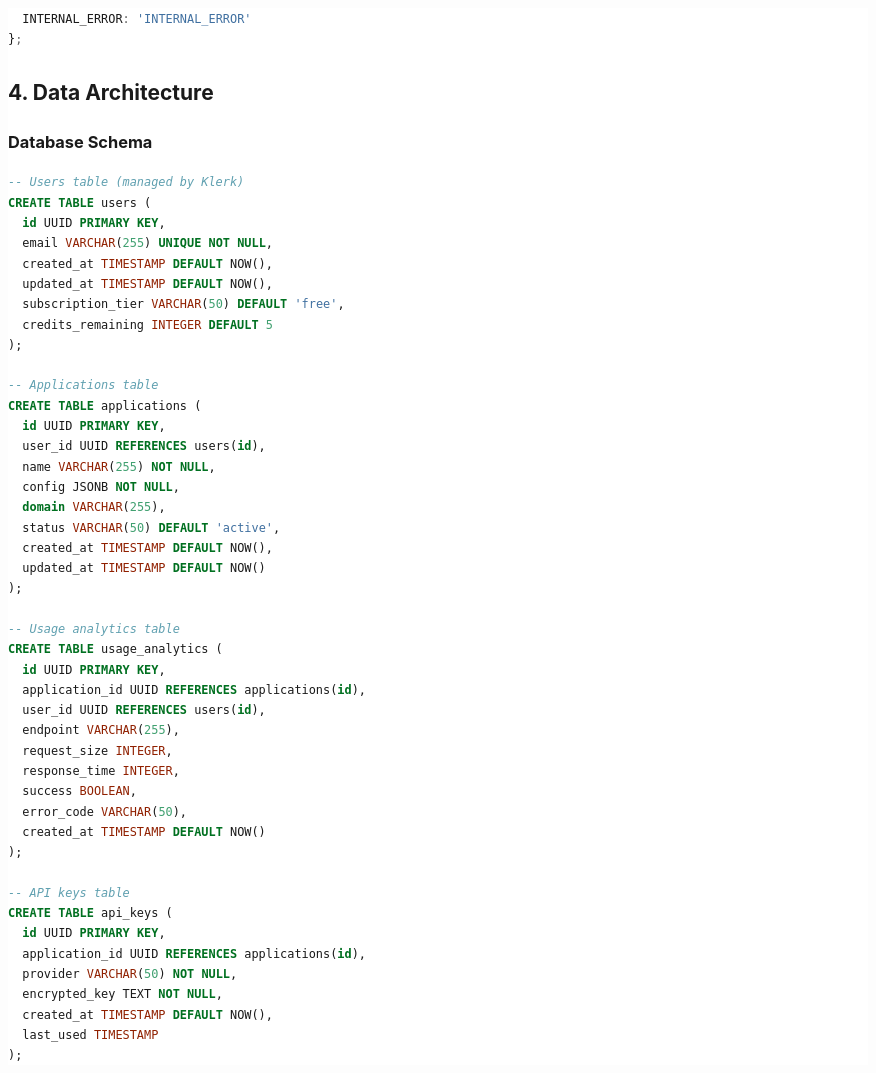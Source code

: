 ```javascript
  INTERNAL_ERROR: 'INTERNAL_ERROR'
};
```

## 4. Data Architecture

### Database Schema
```sql
-- Users table (managed by Klerk)
CREATE TABLE users (
  id UUID PRIMARY KEY,
  email VARCHAR(255) UNIQUE NOT NULL,
  created_at TIMESTAMP DEFAULT NOW(),
  updated_at TIMESTAMP DEFAULT NOW(),
  subscription_tier VARCHAR(50) DEFAULT 'free',
  credits_remaining INTEGER DEFAULT 5
);

-- Applications table
CREATE TABLE applications (
  id UUID PRIMARY KEY,
  user_id UUID REFERENCES users(id),
  name VARCHAR(255) NOT NULL,
  config JSONB NOT NULL,
  domain VARCHAR(255),
  status VARCHAR(50) DEFAULT 'active',
  created_at TIMESTAMP DEFAULT NOW(),
  updated_at TIMESTAMP DEFAULT NOW()
);

-- Usage analytics table
CREATE TABLE usage_analytics (
  id UUID PRIMARY KEY,
  application_id UUID REFERENCES applications(id),
  user_id UUID REFERENCES users(id),
  endpoint VARCHAR(255),
  request_size INTEGER,
  response_time INTEGER,
  success BOOLEAN,
  error_code VARCHAR(50),
  created_at TIMESTAMP DEFAULT NOW()
);

-- API keys table
CREATE TABLE api_keys (
  id UUID PRIMARY KEY,
  application_id UUID REFERENCES applications(id),
  provider VARCHAR(50) NOT NULL,
  encrypted_key TEXT NOT NULL,
  created_at TIMESTAMP DEFAULT NOW(),
  last_used TIMESTAMP
);
```
